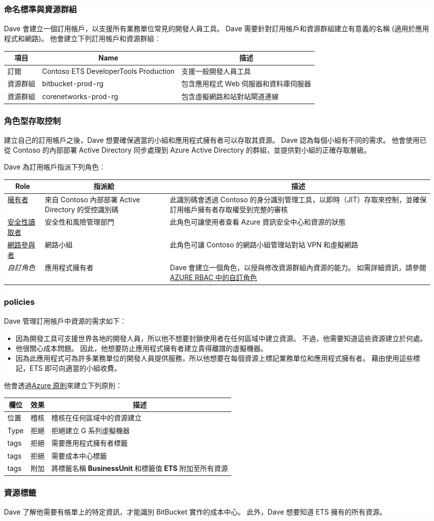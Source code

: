 ### <a name="naming-standards-and-resource-groups"></a>命名標準與資源群組

Dave 會建立一個訂用帳戶，以支援所有業務單位常見的開發人員工具。 Dave 需要針對訂用帳戶和資源群組建立有意義的名稱 (適用於應用程式和網路)。 他會建立下列訂用帳戶和資源群組︰

| 項目 | Name | 描述 |
| --- | --- | --- |
| 訂閱 |Contoso ETS DeveloperTools Production |支援一般開發人員工具 |
| 資源群組 |bitbucket-prod-rg |包含應用程式 Web 伺服器和資料庫伺服器 |
| 資源群組 |corenetworks-prod-rg |包含虛擬網路和站對站閘道連線 |

### <a name="role-based-access-control"></a>角色型存取控制

建立自己的訂用帳戶之後，Dave 想要確保適當的小組和應用程式擁有者可以存取其資源。 Dave 認為每個小組有不同的需求。 他會使用已從 Contoso 的內部部署 Active Directory 同步處理到 Azure Active Directory 的群組，並提供對小組的正確存取層級。

Dave 為訂用帳戶指派下列角色︰

| Role | 指派給 | 描述 |
| --- | --- | --- |
| [擁有者](/azure/role-based-access-control/built-in-roles#owner) |來自 Contoso 內部部署 Active Directory 的受控識別碼 |此識別碼會透過 Contoso 的身分識別管理工具，以即時（JIT）存取來控制，並確保訂用帳戶擁有者存取權受到完整的審核 |
| [安全性讀取者](/azure/role-based-access-control/built-in-roles#security-reader) |安全性和風險管理部門 |此角色可讓使用者查看 Azure 資訊安全中心和資源的狀態 |
| [網路參與者](/azure/role-based-access-control/built-in-roles#network-contributor) |網路小組 |此角色可讓 Contoso 的網路小組管理站對站 VPN 和虛擬網路 |
| *自訂角色* |應用程式擁有者 |Dave 會建立一個角色，以授與修改資源群組內資源的能力。 如需詳細資訊，請參閱[AZURE RBAC 中的自訂角色](/azure/role-based-access-control/custom-roles) |

### <a name="policies"></a>policies

Dave 管理訂用帳戶中資源的需求如下︰

- 因為開發工具可支援世界各地的開發人員，所以他不想要封鎖使用者在任何區域中建立資源。 不過，他需要知道這些資源建立於何處。
- 他很關心成本問題。 因此，他想要防止應用程式擁有者建立貴得離譜的虛擬機器。
- 因為此應用程式可為許多業務單位的開發人員提供服務，所以他想要在每個資源上標記業務單位和應用程式擁有者。 藉由使用這些標記，ETS 即可向適當的小組收費。

他會透過[Azure 原則](/azure/azure-policy/azure-policy-introduction)來建立下列原則：

| 欄位 | 效果 | 描述 |
| --- | --- | --- |
| 位置 |稽核 |稽核在任何區域中的資源建立 |
| Type |拒絕 |拒絕建立 G 系列虛擬機器 |
| tags |拒絕 |需要應用程式擁有者標籤 |
| tags |拒絕 |需要成本中心標籤 |
| tags |附加 |將標籤名稱 **BusinessUnit** 和標籤值 **ETS** 附加至所有資源 |

### <a name="resource-tags"></a>資源標籤

Dave 了解他需要有帳單上的特定資訊，才能識別 BitBucket 實作的成本中心。 此外，Dave 想要知道 ETS 擁有的所有資源。
